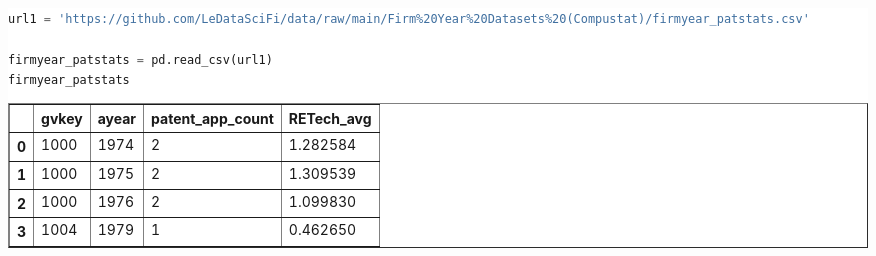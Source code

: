 


```python
url1 = 'https://github.com/LeDataSciFi/data/raw/main/Firm%20Year%20Datasets%20(Compustat)/firmyear_patstats.csv'

firmyear_patstats = pd.read_csv(url1)
firmyear_patstats
```




<div>
<style scoped>
    .dataframe tbody tr th:only-of-type {
        vertical-align: middle;
    }

    .dataframe tbody tr th {
        vertical-align: top;
    }

    .dataframe thead th {
        text-align: right;
    }
</style>
<table border="1" class="dataframe">
  <thead>
    <tr style="text-align: right;">
      <th></th>
      <th>gvkey</th>
      <th>ayear</th>
      <th>patent_app_count</th>
      <th>RETech_avg</th>
    </tr>
  </thead>
  <tbody>
    <tr>
      <th>0</th>
      <td>1000</td>
      <td>1974</td>
      <td>2</td>
      <td>1.282584</td>
    </tr>
    <tr>
      <th>1</th>
      <td>1000</td>
      <td>1975</td>
      <td>2</td>
      <td>1.309539</td>
    </tr>
    <tr>
      <th>2</th>
      <td>1000</td>
      <td>1976</td>
      <td>2</td>
      <td>1.099830</td>
    </tr>
    <tr>
      <th>3</th>
      <td>1004</td>
      <td>1979</td>
      <td>1</td>
      <td>0.462650</td>
    </tr>
    <tr>